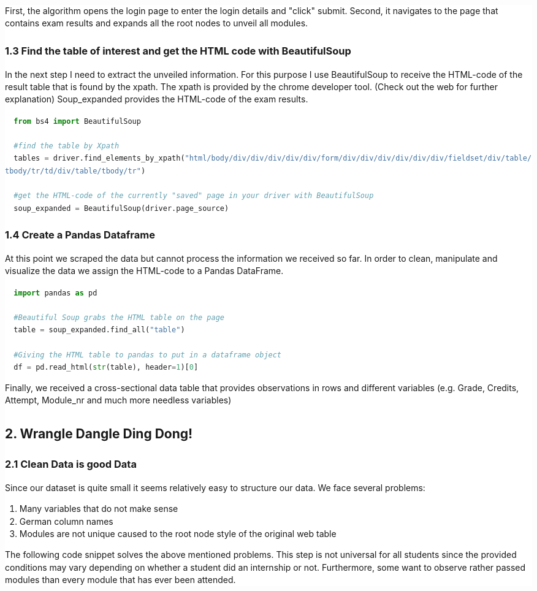 ```python
```

First, the algorithm opens the login page to enter the login details and "click" submit. Second, it navigates to the page that contains exam results and expands all the root nodes to unveil all modules.

### 1.3 Find the table of interest and get the HTML code with BeautifulSoup
In the next step I need to extract the unveiled information. For this purpose I use BeautifulSoup to receive the HTML-code of the result table that is found by the xpath. The xpath is provided by the chrome developer tool. (Check out the web for further explanation)
Soup_expanded provides the HTML-code of the exam results.

```python
  from bs4 import BeautifulSoup

  #find the table by Xpath
  tables = driver.find_elements_by_xpath("html/body/div/div/div/div/div/form/div/div/div/div/div/div/fieldset/div/table/tbody/tr/td/div/table/tbody/tr")

  #get the HTML-code of the currently "saved" page in your driver with BeautifulSoup
  soup_expanded = BeautifulSoup(driver.page_source)
```

### 1.4 Create a Pandas Dataframe
At this point we scraped the data but cannot process the information we received so far. In order to clean, manipulate and visualize the data we assign the HTML-code to a Pandas DataFrame.

```python
  import pandas as pd

  #Beautiful Soup grabs the HTML table on the page
  table = soup_expanded.find_all("table")

  #Giving the HTML table to pandas to put in a dataframe object
  df = pd.read_html(str(table), header=1)[0]
```

Finally, we received a cross-sectional data table that provides observations in rows and different variables (e.g. Grade, Credits, Attempt, Module_nr and much more needless variables)

## 2. Wrangle Dangle Ding Dong!

### 2.1 Clean Data is good Data
Since our dataset is quite small it seems relatively easy to structure our data.
We face several problems:
  1. Many variables that do not make sense
  2. German column names
  3. Modules are not unique caused to the root node style of the original web table

The following code snippet solves the above mentioned problems. This step is not universal for all students since the provided conditions may vary depending on whether a student did an internship or not. Furthermore, some want to observe rather passed modules than every module that has ever been attended.
